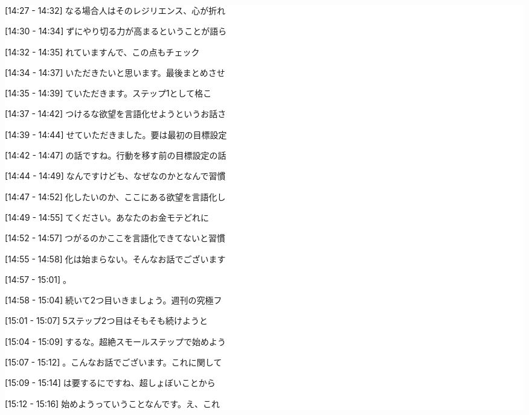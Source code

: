 [14:27 - 14:32]
なる場合人はそのレジリエンス、心が折れ

[14:30 - 14:34]
ずにやり切る力が高まるということが語ら

[14:32 - 14:35]
れていますんで、この点もチェック

[14:34 - 14:37]
いただきたいと思います。最後まとめさせ

[14:35 - 14:39]
ていただきます。ステップ1として格こ

[14:37 - 14:42]
つけるな欲望を言語化せようというお話さ

[14:39 - 14:44]
せていただきました。要は最初の目標設定

[14:42 - 14:47]
の話ですね。行動を移す前の目標設定の話

[14:44 - 14:49]
なんですけども、なぜなのかとなんで習慣

[14:47 - 14:52]
化したいのか、ここにある欲望を言語化し

[14:49 - 14:55]
てください。あなたのお金モテどれに

[14:52 - 14:57]
つがるのかここを言語化できてないと習慣

[14:55 - 14:58]
化は始まらない。そんなお話でございます

[14:57 - 15:01]
。

[14:58 - 15:04]
続いて2つ目いきましょう。週刊の究極フ

[15:01 - 15:07]
5ステップ2つ目はそもそも続けようと

[15:04 - 15:09]
するな。超絶スモールステップで始めよう

[15:07 - 15:12]
。こんなお話でございます。これに関して

[15:09 - 15:14]
は要するにですね、超しょぼいことから

[15:12 - 15:16]
始めようっていうことなんです。え、これ
